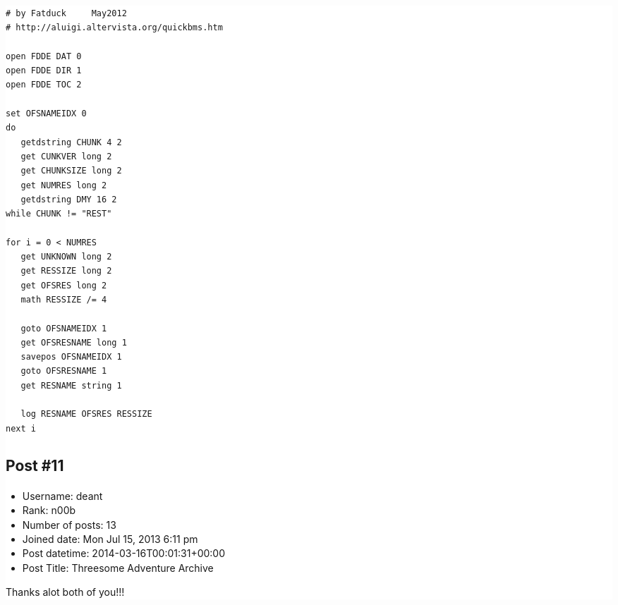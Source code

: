 
```
# by Fatduck     May2012
# http://aluigi.altervista.org/quickbms.htm

open FDDE DAT 0
open FDDE DIR 1
open FDDE TOC 2

set OFSNAMEIDX 0
do 
   getdstring CHUNK 4 2
   get CUNKVER long 2
   get CHUNKSIZE long 2
   get NUMRES long 2
   getdstring DMY 16 2
while CHUNK != "REST"

for i = 0 < NUMRES
   get UNKNOWN long 2
   get RESSIZE long 2
   get OFSRES long 2
   math RESSIZE /= 4

   goto OFSNAMEIDX 1
   get OFSRESNAME long 1
   savepos OFSNAMEIDX 1
   goto OFSRESNAME 1 
   get RESNAME string 1

   log RESNAME OFSRES RESSIZE
next i
```
## Post #11
- Username: deant
- Rank: n00b
- Number of posts: 13
- Joined date: Mon Jul 15, 2013 6:11 pm
- Post datetime: 2014-03-16T00:01:31+00:00
- Post Title: Threesome Adventure Archive

Thanks alot both of you!!!
